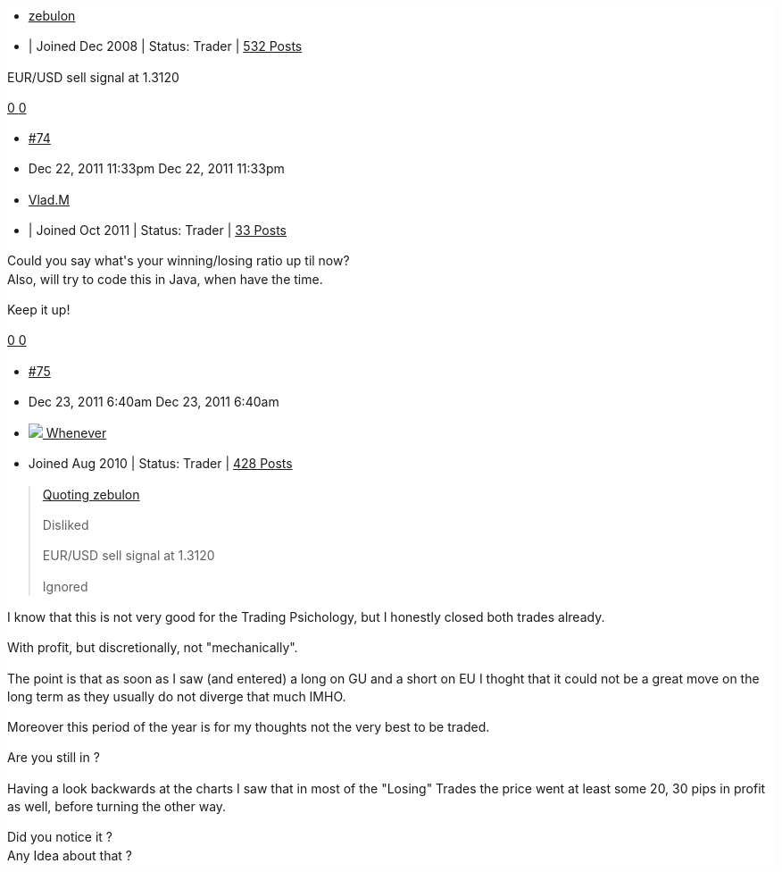   * [ zebulon](zebulon)

  * | Joined Dec 2008  | Status: Trader | [532 Posts](/search?do=process&provider=Member&searchuser=87843)

EUR/USD sell signal at 1.3120 

[0 ](javascript:void\(0\);) [0 ](javascript:void\(0\);)

  * [#74](/thread/post/5241897#post5241897 "Post Permalink")

  * Dec 22, 2011 11:33pm  Dec 22, 2011 11:33pm 

  * [ Vlad.M](vlad.m)

  * | Joined Oct 2011  | Status: Trader | [33 Posts](/search?do=process&provider=Member&searchuser=197553)

Could you say what's your winning/losing ratio up til now?  
Also, will try to code this in Java, when have the time.  
  
Keep it up! 

[0 ](javascript:void\(0\);) [0 ](javascript:void\(0\);)

  * [#75](/thread/post/5242628#post5242628 "Post Permalink")

  * Dec 23, 2011 6:40am  Dec 23, 2011 6:40am 

  * [![](https://assets.faireconomy.media/nfs/customavatars/thumbs/medium/avatar152742_2.gif) Whenever](whenever)

  * Joined Aug 2010 | Status: Trader | [428 Posts](/search?do=process&provider=Member&searchuser=152742)

> [Quoting zebulon](/thread/post/5236559#post5236559 "View Quoted Post")
> 
> Disliked
> 
> EUR/USD sell signal at 1.3120
> 
> Ignored

I know that this is not very good for the Trading Psichology, but I honestly closed both trades already.  
  
With profit, but discretionally, not "mechanically".  
  
The point is that as soon as I saw (and entered) a long on GU and a short on EU I thoght that it could not be a great move on the long term as they usually do not diverge that much IMHO.  
  
Moreover this period of the year is for my thoughts not the very best to be traded.  
  
Are you still in ?  
  
Having a look backwards at the charts I saw that in most of the "Losing" Trades the price went at least some 20, 30 pips in profit as well, before turning the other way.  
  
Did you notice it ?  
Any Idea about that ? 
